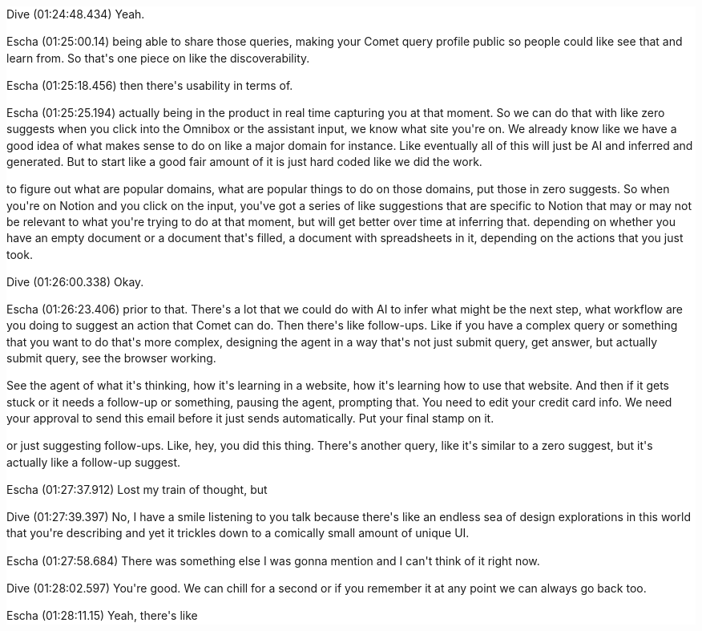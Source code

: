 Dive (01:24:48.434)
Yeah.

Escha (01:25:00.14)
being able to share those queries, making your Comet query profile public so people could like see that and learn from. So that's one piece on like the discoverability.

Escha (01:25:18.456)
then there's usability in terms of.

Escha (01:25:25.194)
actually being in the product in real time capturing you at that moment. So we can do that with like zero suggests when you click into the Omnibox or the assistant input, we know what site you're on. We already know like we have a good idea of what makes sense to do on like a major domain for instance. Like eventually all of this will just be AI and inferred and generated. But to start like a good fair amount of it is just hard coded like we did the work.

to figure out what are popular domains, what are popular things to do on those domains, put those in zero suggests. So when you're on Notion and you click on the input, you've got a series of like suggestions that are specific to Notion that may or may not be relevant to what you're trying to do at that moment, but will get better over time at inferring that. depending on whether you have an empty document or a document that's filled, a document with spreadsheets in it, depending on the actions that you just took.

Dive (01:26:00.338)
Okay.

Escha (01:26:23.406)
prior to that. There's a lot that we could do with AI to infer what might be the next step, what workflow are you doing to suggest an action that Comet can do. Then there's like follow-ups. Like if you have a complex query or something that you want to do that's more complex, designing the agent in a way that's not just submit query, get answer, but actually submit query, see the browser working.

See the agent of what it's thinking, how it's learning in a website, how it's learning how to use that website. And then if it gets stuck or it needs a follow-up or something, pausing the agent, prompting that. You need to edit your credit card info. We need your approval to send this email before it just sends automatically. Put your final stamp on it.

or just suggesting follow-ups. Like, hey, you did this thing. There's another query, like it's similar to a zero suggest, but it's actually like a follow-up suggest.

Escha (01:27:37.912)
Lost my train of thought, but

Dive (01:27:39.397)
No, I have a smile listening to you talk because there's like an endless sea of design explorations in this world that you're describing and yet it trickles down to a comically small amount of unique UI.

Escha (01:27:58.684)
There was something else I was gonna mention and I can't think of it right now.

Dive (01:28:02.597)
You're good. We can chill for a second or if you remember it at any point we can always go back too.

Escha (01:28:11.15)
Yeah, there's like
